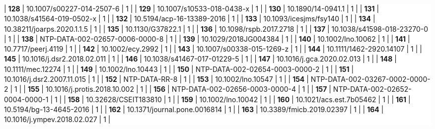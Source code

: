 | **128** | 10.1007/s00227-014-2507-6                                    | 1                    |
| **129** | 10.1007/s10533-018-0438-x                                    | 1                    |
| **130** | 10.1890/14-0941.1                                            | 1                    |
| **131** | 10.1038/s41564-019-0502-x                                    | 1                    |
| **132** | 10.5194/acp-16-13389-2016                                    | 1                    |
| **133** | 10.1093/icesjms/fsy140                                       | 1                    |
| **134** | 10.38211/joarps.2020.1.1.5                                   | 1                    |
| **135** | 10.1130/G37822.1                                             | 1                    |
| **136** | 10.1098/rspb.2017.2718                                       | 1                    |
| **137** | 10.1038/s41598-018-23270-0                                   | 1                    |
| **138** | NTP-DATA-002-02657-0006-0000-8                               | 1                    |
| **139** | 10.1029/2018JG004384                                         | 1                    |
| **140** | 10.1002/lno.10062                                            | 1                    |
| **141** | 10.7717/peerj.4119                                           | 1                    |
| **142** | 10.1002/ecy.2992                                             | 1                    |
| **143** | 10.1007/s00338-015-1269-z                                    | 1                    |
| **144** | 10.1111/1462-2920.14107                                      | 1                    |
| **145** | 10.1016/j.dsr2.2018.02.011                                   | 1                    |
| **146** | 10.1038/s41467-017-01229-5                                   | 1                    |
| **147** | 10.1016/j.gca.2020.02.013                                    | 1                    |
| **148** | 10.1111/mec.12274                                            | 1                    |
| **149** | 10.1002/lno.10443                                            | 1                    |
| **150** | NTP-DATA-002-02654-0003-0000-2                               | 1                    |
| **151** | 10.1016/j.dsr2.2007.11.015                                   | 1                    |
| **152** | NTP-DATA-RR-8                                                | 1                    |
| **153** | 10.1002/lno.10547                                            | 1                    |
| **154** | NTP-DATA-002-03267-0002-0000-2                               | 1                    |
| **155** | 10.1016/j.protis.2018.10.002                                 | 1                    |
| **156** | NTP-DATA-002-02656-0003-0000-4                               | 1                    |
| **157** | NTP-DATA-002-02652-0004-0000-1                               | 1                    |
| **158** | 10.32628/CSEIT183810                                         | 1                    |
| **159** | 10.1002/lno.10042                                            | 1                    |
| **160** | 10.1021/acs.est.7b05462                                      | 1                    |
| **161** | 10.5194/bg-13-4645-2016                                      | 1                    |
| **162** | 10.1371/journal.pone.0016814                                 | 1                    |
| **163** | 10.3389/fmicb.2019.02397                                     | 1                    |
| **164** | 10.1016/j.ympev.2018.02.027                                  | 1                    |
